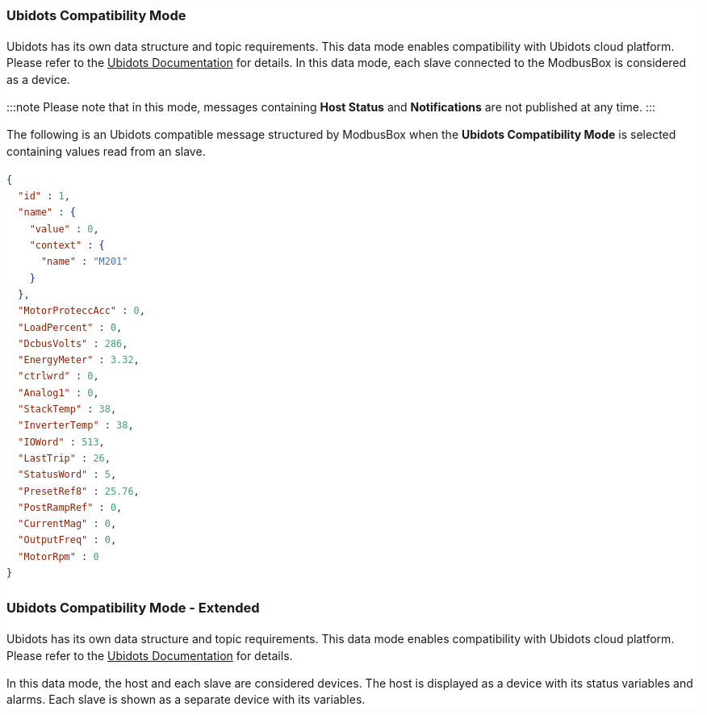 

### Ubidots Compatibility Mode

Ubidots has its own data structure and topic requirements. This data mode enables compatibility with Ubidots cloud platform. Please refer to the [Ubidots Documentation](https://ubidots.com/docs/hw/) for details. In this data mode, each slave connected to the ModbusBox is considered as a device. 

:::note
Please note that in this mode, messages containing **Host Status** and **Notifications** are not published at any time.
:::

The following is an Ubidots compatible message structured by ModbusBox when the **Ubidots Compatibility Mode** is selected containing values read from an slave.

```json
{
  "id" : 1,
  "name" : {
    "value" : 0,
    "context" : {
      "name" : "M201"
    }
  },
  "MotorProteccAcc" : 0,
  "LoadPercent" : 0,
  "DcbusVolts" : 286,
  "EnergyMeter" : 3.32,
  "ctrlwrd" : 0,
  "Analog1" : 0,
  "StackTemp" : 38,
  "InverterTemp" : 38,
  "IOWord" : 513,
  "LastTrip" : 26,
  "StatusWord" : 5,
  "PresetRef8" : 25.76,
  "PostRampRef" : 0,
  "CurrentMag" : 0,
  "OutputFreq" : 0,
  "MotorRpm" : 0
}
```



### Ubidots Compatibility Mode - Extended

Ubidots has its own data structure and topic requirements. This data mode enables compatibility with Ubidots cloud platform. Please refer to the [Ubidots Documentation](https://ubidots.com/docs/hw/) for details.

In this data mode, the host and each slave are considered devices. The host is displayed as a device with its status variables and alarms. Each slave is shown as a separate device with its variables.
